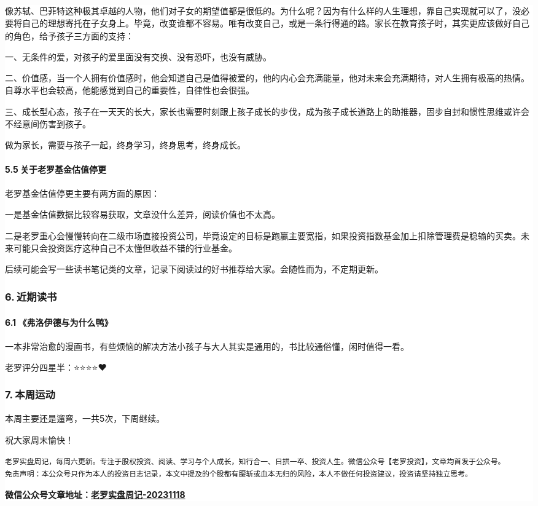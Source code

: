 像苏轼、巴菲特这种极其卓越的人物，他们对子女的期望值都是很低的。为什么呢？因为有什么样的人生理想，靠自己实现就可以了，没必要将自己的理想寄托在子女身上。毕竟，改变谁都不容易。唯有改变自己，或是一条行得通的路。家长在教育孩子时，其实更应该做好自己的角色，给予孩子三方面的支持：

一、无条件的爱，对孩子的爱里面没有交换、没有恐吓，也没有威胁。

二、价值感，当一个人拥有价值感时，他会知道自己是值得被爱的，他的内心会充满能量，他对未来会充满期待，对人生拥有极高的热情。自尊水平也会较高，他能感觉到自己的重要性，自律性也会很强。

三、成长型心态，孩子在一天天的长大，家长也需要时刻跟上孩子成长的步伐，成为孩子成长道路上的助推器，固步自封和惯性思维或许会不经意间伤害到孩子。

做为家长，需要与孩子一起，终身学习，终身思考，终身成长。

#### 5.5 关于老罗基金估值停更

老罗基金估值停更主要有两方面的原因：

一是基金估值数据比较容易获取，文章没什么差异，阅读价值也不太高。

二是老罗重心会慢慢转向在二级市场直接投资公司，毕竟设定的目标是跑赢主要宽指，如果投资指数基金加上扣除管理费是稳输的买卖。未来可能只会投资医疗这种自己不太懂但收益不错的行业基金。

后续可能会写一些读书笔记类的文章，记录下阅读过的好书推荐给大家。会随性而为，不定期更新。

### 6. 近期读书

#### 6.1 《弗洛伊德与为什么鸭》

一本非常治愈的漫画书，有些烦恼的解决方法小孩子与大人其实是通用的，书比较通俗懂，闲时值得一看。

老罗评分四星半：⭐️⭐⭐⭐❤️

### 7. 本周运动

本周主要还是遛弯，一共5次，下周继续。

祝大家周末愉快！

```
老罗实盘周记，每周六更新。专注于股权投资、阅读、学习与个人成长，知行合一、日拱一卒、投资人生。微信公众号【老罗投资】，文章均首发于公众号。
免责声明：本公众号只作为本人的投资日志记录，本文中提及的个股都有腰斩或血本无归的风险，本人不做任何投资建议，投资请坚持独立思考。
```

__微信公众号文章地址：[老罗实盘周记-20231118](https://mp.weixin.qq.com/s/f8reShnFseT5CZGXHXAFRw)__